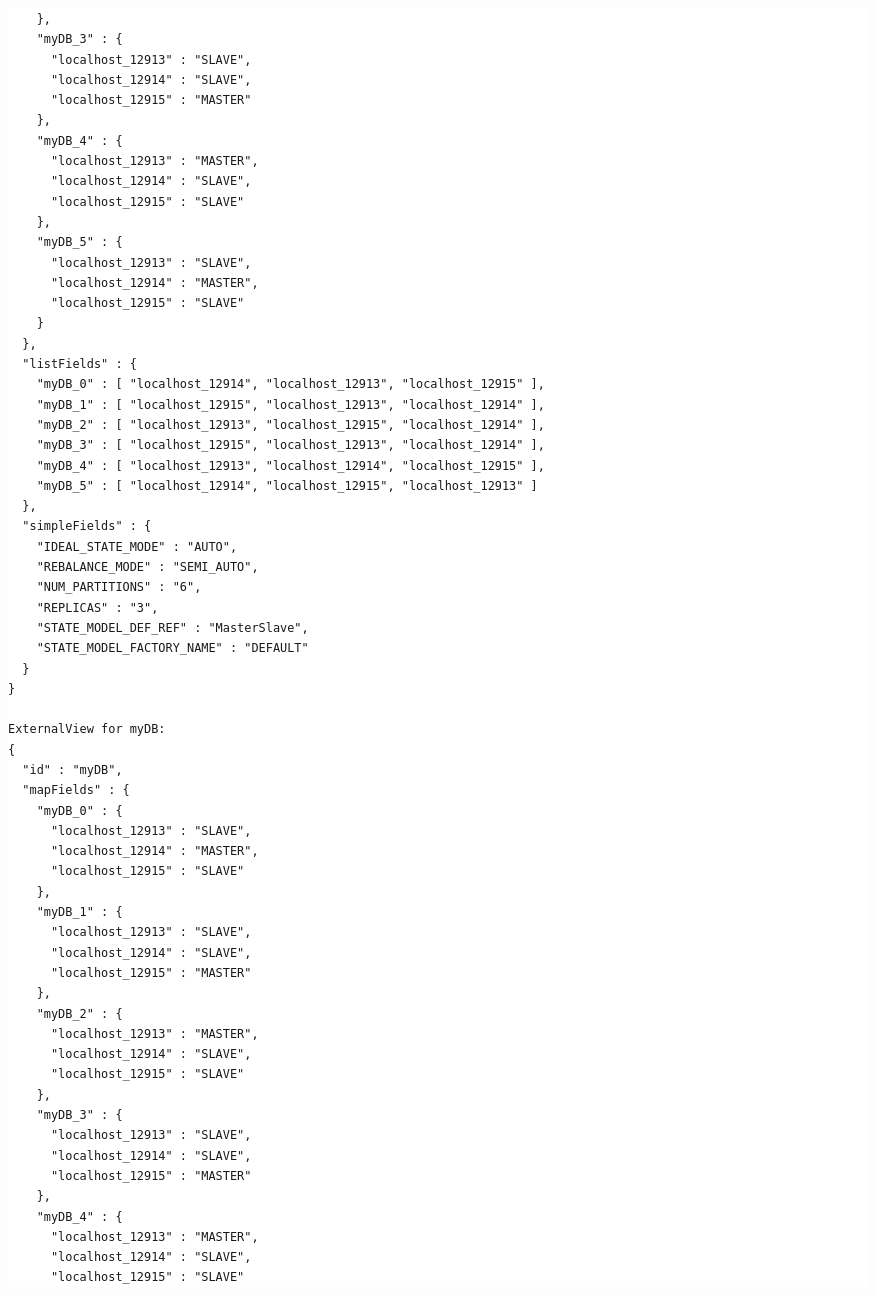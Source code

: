 ```
    },
    "myDB_3" : {
      "localhost_12913" : "SLAVE",
      "localhost_12914" : "SLAVE",
      "localhost_12915" : "MASTER"
    },
    "myDB_4" : {
      "localhost_12913" : "MASTER",
      "localhost_12914" : "SLAVE",
      "localhost_12915" : "SLAVE"
    },
    "myDB_5" : {
      "localhost_12913" : "SLAVE",
      "localhost_12914" : "MASTER",
      "localhost_12915" : "SLAVE"
    }
  },
  "listFields" : {
    "myDB_0" : [ "localhost_12914", "localhost_12913", "localhost_12915" ],
    "myDB_1" : [ "localhost_12915", "localhost_12913", "localhost_12914" ],
    "myDB_2" : [ "localhost_12913", "localhost_12915", "localhost_12914" ],
    "myDB_3" : [ "localhost_12915", "localhost_12913", "localhost_12914" ],
    "myDB_4" : [ "localhost_12913", "localhost_12914", "localhost_12915" ],
    "myDB_5" : [ "localhost_12914", "localhost_12915", "localhost_12913" ]
  },
  "simpleFields" : {
    "IDEAL_STATE_MODE" : "AUTO",
    "REBALANCE_MODE" : "SEMI_AUTO",
    "NUM_PARTITIONS" : "6",
    "REPLICAS" : "3",
    "STATE_MODEL_DEF_REF" : "MasterSlave",
    "STATE_MODEL_FACTORY_NAME" : "DEFAULT"
  }
}

ExternalView for myDB:
{
  "id" : "myDB",
  "mapFields" : {
    "myDB_0" : {
      "localhost_12913" : "SLAVE",
      "localhost_12914" : "MASTER",
      "localhost_12915" : "SLAVE"
    },
    "myDB_1" : {
      "localhost_12913" : "SLAVE",
      "localhost_12914" : "SLAVE",
      "localhost_12915" : "MASTER"
    },
    "myDB_2" : {
      "localhost_12913" : "MASTER",
      "localhost_12914" : "SLAVE",
      "localhost_12915" : "SLAVE"
    },
    "myDB_3" : {
      "localhost_12913" : "SLAVE",
      "localhost_12914" : "SLAVE",
      "localhost_12915" : "MASTER"
    },
    "myDB_4" : {
      "localhost_12913" : "MASTER",
      "localhost_12914" : "SLAVE",
      "localhost_12915" : "SLAVE"
```